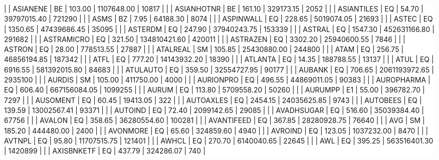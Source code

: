 |  | ASIANENE | BE | 103.00 | 1107648.00 | 10817 |
|  | ASIANHOTNR | BE | 161.10 | 329173.15 | 2052 |
|  | ASIANTILES | EQ | 54.70 | 39797015.40 | 721290 |
|  | ASMS | BZ | 7.95 | 64188.30 | 8074 |
|  | ASPINWALL | EQ | 228.65 | 5019074.05 | 21693 |
|  | ASTEC | EQ | 1350.65 | 47439686.45 | 35095 |
|  | ASTERDM | EQ | 247.90 | 37940243.75 | 153339 |
|  | ASTRAL | EQ | 1547.30 | 452631166.80 | 291682 |
|  | ASTRAMICRO | EQ | 321.50 | 134810421.60 | 420011 |
|  | ASTRAZEN | EQ | 3302.20 | 25940600.55 | 7846 |
|  | ASTRON | EQ | 28.00 | 778513.55 | 27887 |
|  | ATALREAL | SM | 105.85 | 25430880.00 | 244800 |
|  | ATAM | EQ | 256.75 | 46856194.85 | 187342 |
|  | ATFL | EQ | 777.20 | 14143932.20 | 18390 |
|  | ATLANTA | EQ | 14.35 | 188788.55 | 13137 |
|  | ATUL | EQ | 6916.55 | 581392015.80 | 84683 |
|  | ATULAUTO | EQ | 359.50 | 32554727.95 | 90177 |
|  | AUBANK | EQ | 706.65 | 2061193972.65 | 2935100 |
|  | AURDIS | SM | 105.00 | 411750.00 | 4000 |
|  | AURIONPRO | EQ | 496.55 | 44869011.05 | 90383 |
|  | AUROPHARMA | EQ | 606.40 | 667156084.05 | 1099255 |
|  | AURUM | EQ | 113.80 | 5709558.20 | 50260 |
|  | AURUMPP | E1 | 55.00 | 396782.70 | 7297 |
|  | AUSOMENT | EQ | 60.45 | 19413.05 | 322 |
|  | AUTOAXLES | EQ | 2454.15 | 24035625.85 | 9743 |
|  | AUTOBEES | EQ | 139.59 | 13002567.41 | 93371 |
|  | AUTOIND | EQ | 72.40 | 2099142.65 | 29085 |
|  | AVADHSUGAR | EQ | 516.60 | 35039384.40 | 67756 |
|  | AVALON | EQ | 358.65 | 36280554.60 | 100281 |
|  | AVANTIFEED | EQ | 367.85 | 28280928.75 | 76640 |
|  | AVG | SM | 185.20 | 444480.00 | 2400 |
|  | AVONMORE | EQ | 65.60 | 324859.60 | 4940 |
|  | AVROIND | EQ | 123.05 | 1037232.00 | 8470 |
|  | AVTNPL | EQ | 95.80 | 11707515.75 | 121401 |
|  | AWHCL | EQ | 270.70 | 6140040.65 | 22645 |
|  | AWL | EQ | 395.25 | 563516401.30 | 1420899 |
|  | AXISBNKETF | EQ | 437.79 | 324286.07 | 740 |